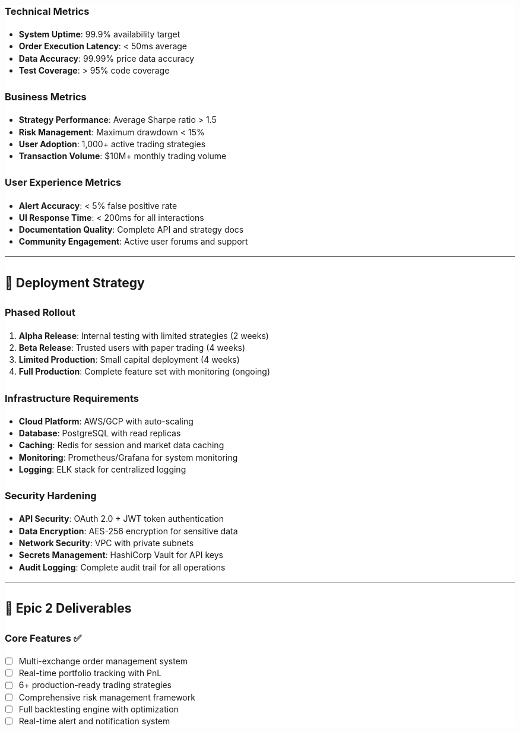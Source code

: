 ### **Technical Metrics**
- **System Uptime**: 99.9% availability target
- **Order Execution Latency**: < 50ms average
- **Data Accuracy**: 99.99% price data accuracy
- **Test Coverage**: > 95% code coverage

### **Business Metrics**
- **Strategy Performance**: Average Sharpe ratio > 1.5
- **Risk Management**: Maximum drawdown < 15%
- **User Adoption**: 1,000+ active trading strategies
- **Transaction Volume**: $10M+ monthly trading volume

### **User Experience Metrics**
- **Alert Accuracy**: < 5% false positive rate
- **UI Response Time**: < 200ms for all interactions
- **Documentation Quality**: Complete API and strategy docs
- **Community Engagement**: Active user forums and support

---

## 🚀 **Deployment Strategy**

### **Phased Rollout**
1. **Alpha Release**: Internal testing with limited strategies (2 weeks)
2. **Beta Release**: Trusted users with paper trading (4 weeks)
3. **Limited Production**: Small capital deployment (4 weeks)
4. **Full Production**: Complete feature set with monitoring (ongoing)

### **Infrastructure Requirements**
- **Cloud Platform**: AWS/GCP with auto-scaling
- **Database**: PostgreSQL with read replicas
- **Caching**: Redis for session and market data caching
- **Monitoring**: Prometheus/Grafana for system monitoring
- **Logging**: ELK stack for centralized logging

### **Security Hardening**
- **API Security**: OAuth 2.0 + JWT token authentication
- **Data Encryption**: AES-256 encryption for sensitive data
- **Network Security**: VPC with private subnets
- **Secrets Management**: HashiCorp Vault for API keys
- **Audit Logging**: Complete audit trail for all operations

---

## 🎯 **Epic 2 Deliverables**

### **Core Features** ✅
- [ ] Multi-exchange order management system
- [ ] Real-time portfolio tracking with PnL
- [ ] 6+ production-ready trading strategies
- [ ] Comprehensive risk management framework
- [ ] Full backtesting engine with optimization
- [ ] Real-time alert and notification system
